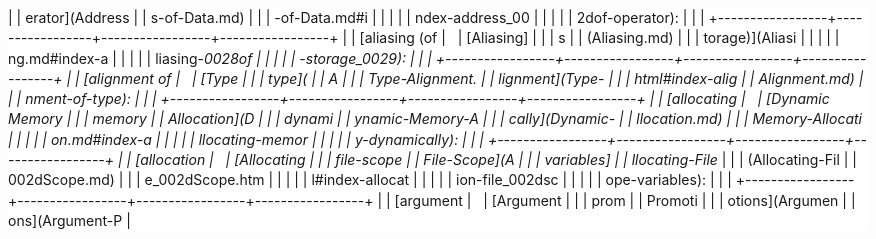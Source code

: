 |                 | erator](Address |                 | s-of-Data.md) |
|                 | -of-Data.md#i |                 |                 |
|                 | ndex-address_00 |                 |                 |
|                 | 2dof-operator): |                 |                 |
+-----------------+-----------------+-----------------+-----------------+
|                 | [aliasing (of   |                 | [Aliasing]      |
|                 | s               |                 | (Aliasing.md) |
|                 | torage)](Aliasi |                 |                 |
|                 | ng.md#index-a |                 |                 |
|                 | liasing-_0028of |                 |                 |
|                 | -storage_0029): |                 |                 |
+-----------------+-----------------+-----------------+-----------------+
|                 | [alignment of   |                 | [Type           |
|                 | type](          |                 | A               |
|                 | Type-Alignment. |                 | lignment](Type- |
|                 | html#index-alig |                 | Alignment.md) |
|                 | nment-of-type): |                 |                 |
+-----------------+-----------------+-----------------+-----------------+
|                 | [allocating     |                 | [Dynamic Memory |
|                 | memory          |                 | Allocation](D   |
|                 | dynami          |                 | ynamic-Memory-A |
|                 | cally](Dynamic- |                 | llocation.md) |
|                 | Memory-Allocati |                 |                 |
|                 | on.md#index-a |                 |                 |
|                 | llocating-memor |                 |                 |
|                 | y-dynamically): |                 |                 |
+-----------------+-----------------+-----------------+-----------------+
|                 | [allocation     |                 | [Allocating     |
|                 | file-scope      |                 | File-Scope](A   |
|                 | variables]      |                 | llocating-File_ |
|                 | (Allocating-Fil |                 | 002dScope.md) |
|                 | e_002dScope.htm |                 |                 |
|                 | l#index-allocat |                 |                 |
|                 | ion-file_002dsc |                 |                 |
|                 | ope-variables): |                 |                 |
+-----------------+-----------------+-----------------+-----------------+
|                 | [argument       |                 | [Argument       |
|                 | prom            |                 | Promoti         |
|                 | otions](Argumen |                 | ons](Argument-P |